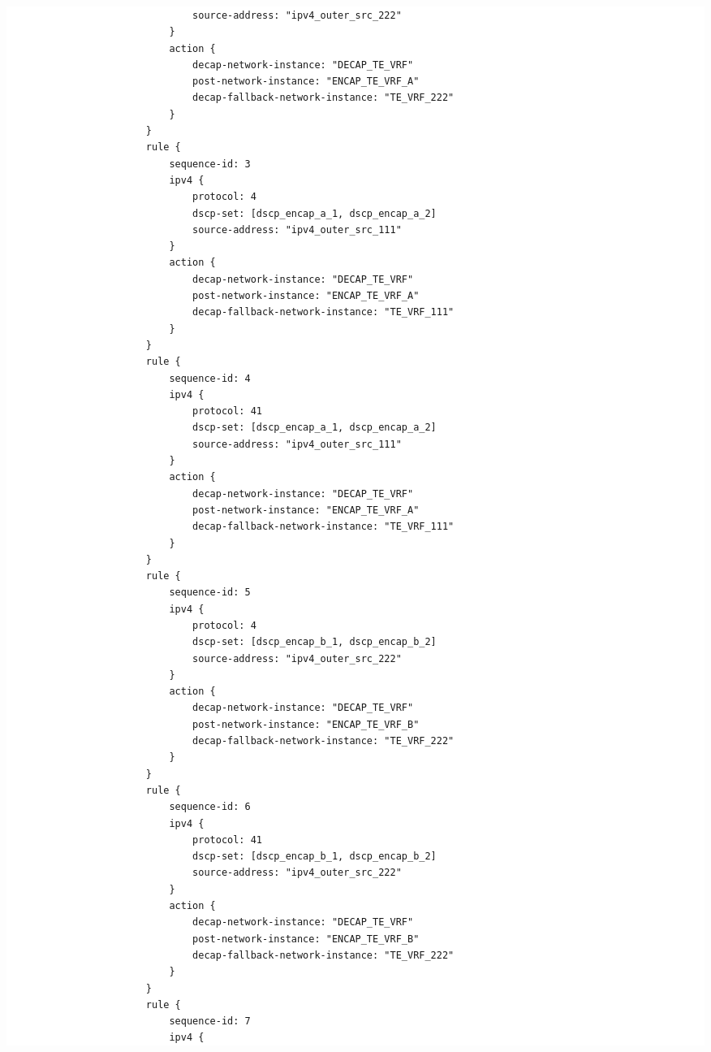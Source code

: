 ```
                                source-address: "ipv4_outer_src_222"
                            }
                            action {
                                decap-network-instance: "DECAP_TE_VRF"
                                post-network-instance: "ENCAP_TE_VRF_A"
                                decap-fallback-network-instance: "TE_VRF_222"
                            }
                        }
                        rule {
                            sequence-id: 3
                            ipv4 {
                                protocol: 4
                                dscp-set: [dscp_encap_a_1, dscp_encap_a_2]
                                source-address: "ipv4_outer_src_111"
                            }
                            action {
                                decap-network-instance: "DECAP_TE_VRF"
                                post-network-instance: "ENCAP_TE_VRF_A"
                                decap-fallback-network-instance: "TE_VRF_111"
                            }
                        }
                        rule {
                            sequence-id: 4
                            ipv4 {
                                protocol: 41
                                dscp-set: [dscp_encap_a_1, dscp_encap_a_2]
                                source-address: "ipv4_outer_src_111"
                            }
                            action {
                                decap-network-instance: "DECAP_TE_VRF"
                                post-network-instance: "ENCAP_TE_VRF_A"
                                decap-fallback-network-instance: "TE_VRF_111"
                            }
                        }
                        rule {
                            sequence-id: 5
                            ipv4 {
                                protocol: 4
                                dscp-set: [dscp_encap_b_1, dscp_encap_b_2]
                                source-address: "ipv4_outer_src_222"
                            }
                            action {
                                decap-network-instance: "DECAP_TE_VRF"
                                post-network-instance: "ENCAP_TE_VRF_B"
                                decap-fallback-network-instance: "TE_VRF_222"
                            }
                        }
                        rule {
                            sequence-id: 6
                            ipv4 {
                                protocol: 41
                                dscp-set: [dscp_encap_b_1, dscp_encap_b_2]
                                source-address: "ipv4_outer_src_222"
                            }
                            action {
                                decap-network-instance: "DECAP_TE_VRF"
                                post-network-instance: "ENCAP_TE_VRF_B"
                                decap-fallback-network-instance: "TE_VRF_222"
                            }
                        }
                        rule {
                            sequence-id: 7
                            ipv4 {
```